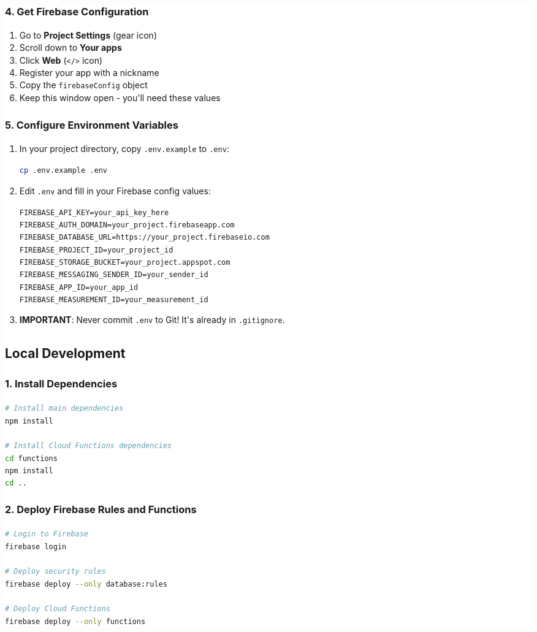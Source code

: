 ### 4. Get Firebase Configuration

1. Go to **Project Settings** (gear icon)
2. Scroll down to **Your apps**
3. Click **Web** (`</>` icon)
4. Register your app with a nickname
5. Copy the `firebaseConfig` object
6. Keep this window open - you'll need these values

### 5. Configure Environment Variables

1. In your project directory, copy `.env.example` to `.env`:
   ```bash
   cp .env.example .env
   ```

2. Edit `.env` and fill in your Firebase config values:
   ```env
   FIREBASE_API_KEY=your_api_key_here
   FIREBASE_AUTH_DOMAIN=your_project.firebaseapp.com
   FIREBASE_DATABASE_URL=https://your_project.firebaseio.com
   FIREBASE_PROJECT_ID=your_project_id
   FIREBASE_STORAGE_BUCKET=your_project.appspot.com
   FIREBASE_MESSAGING_SENDER_ID=your_sender_id
   FIREBASE_APP_ID=your_app_id
   FIREBASE_MEASUREMENT_ID=your_measurement_id
   ```

3. **IMPORTANT**: Never commit `.env` to Git! It's already in `.gitignore`.

## Local Development

### 1. Install Dependencies

```bash
# Install main dependencies
npm install

# Install Cloud Functions dependencies
cd functions
npm install
cd ..
```

### 2. Deploy Firebase Rules and Functions

```bash
# Login to Firebase
firebase login

# Deploy security rules
firebase deploy --only database:rules

# Deploy Cloud Functions
firebase deploy --only functions
```
